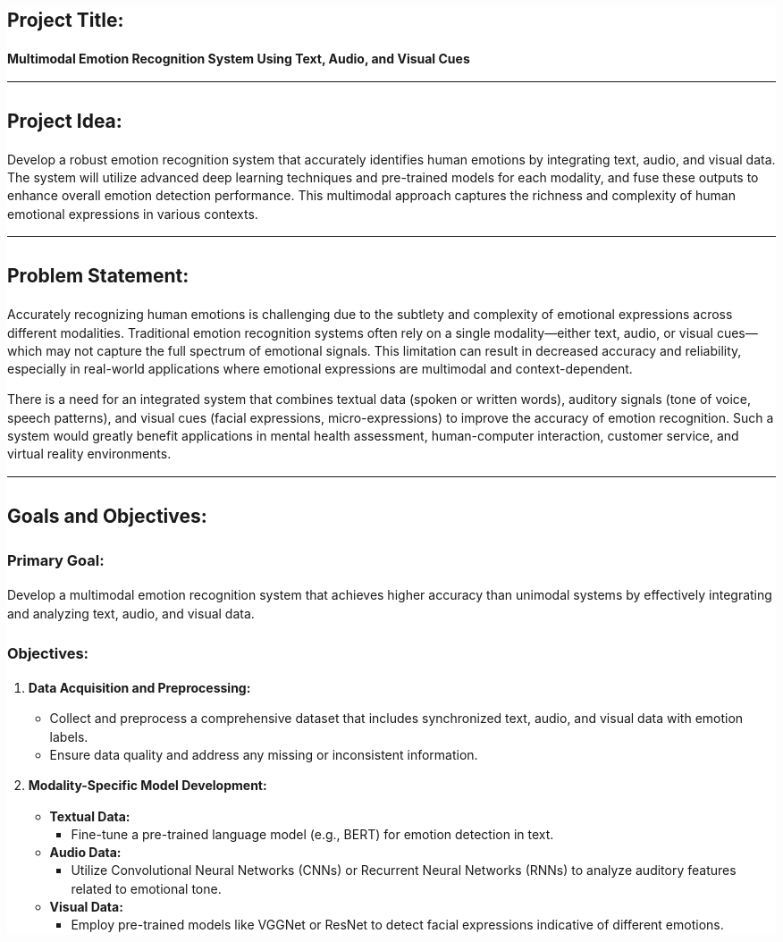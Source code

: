 ## **Project Title:**

**Multimodal Emotion Recognition System Using Text, Audio, and Visual Cues**

---

## **Project Idea:**

Develop a robust emotion recognition system that accurately identifies human emotions by integrating text, audio, and visual data. The system will utilize advanced deep learning techniques and pre-trained models for each modality, and fuse these outputs to enhance overall emotion detection performance. This multimodal approach captures the richness and complexity of human emotional expressions in various contexts.

---

## **Problem Statement:**

Accurately recognizing human emotions is challenging due to the subtlety and complexity of emotional expressions across different modalities. Traditional emotion recognition systems often rely on a single modality—either text, audio, or visual cues—which may not capture the full spectrum of emotional signals. This limitation can result in decreased accuracy and reliability, especially in real-world applications where emotional expressions are multimodal and context-dependent.

There is a need for an integrated system that combines textual data (spoken or written words), auditory signals (tone of voice, speech patterns), and visual cues (facial expressions, micro-expressions) to improve the accuracy of emotion recognition. Such a system would greatly benefit applications in mental health assessment, human-computer interaction, customer service, and virtual reality environments.

---

## **Goals and Objectives:**

### **Primary Goal:**

Develop a multimodal emotion recognition system that achieves higher accuracy than unimodal systems by effectively integrating and analyzing text, audio, and visual data.

### **Objectives:**

1. **Data Acquisition and Preprocessing:**
   - Collect and preprocess a comprehensive dataset that includes synchronized text, audio, and visual data with emotion labels.
   - Ensure data quality and address any missing or inconsistent information.

2. **Modality-Specific Model Development:**
   - **Textual Data:**
     - Fine-tune a pre-trained language model (e.g., BERT) for emotion detection in text.
   - **Audio Data:**
     - Utilize Convolutional Neural Networks (CNNs) or Recurrent Neural Networks (RNNs) to analyze auditory features related to emotional tone.
   - **Visual Data:**
     - Employ pre-trained models like VGGNet or ResNet to detect facial expressions indicative of different emotions.
